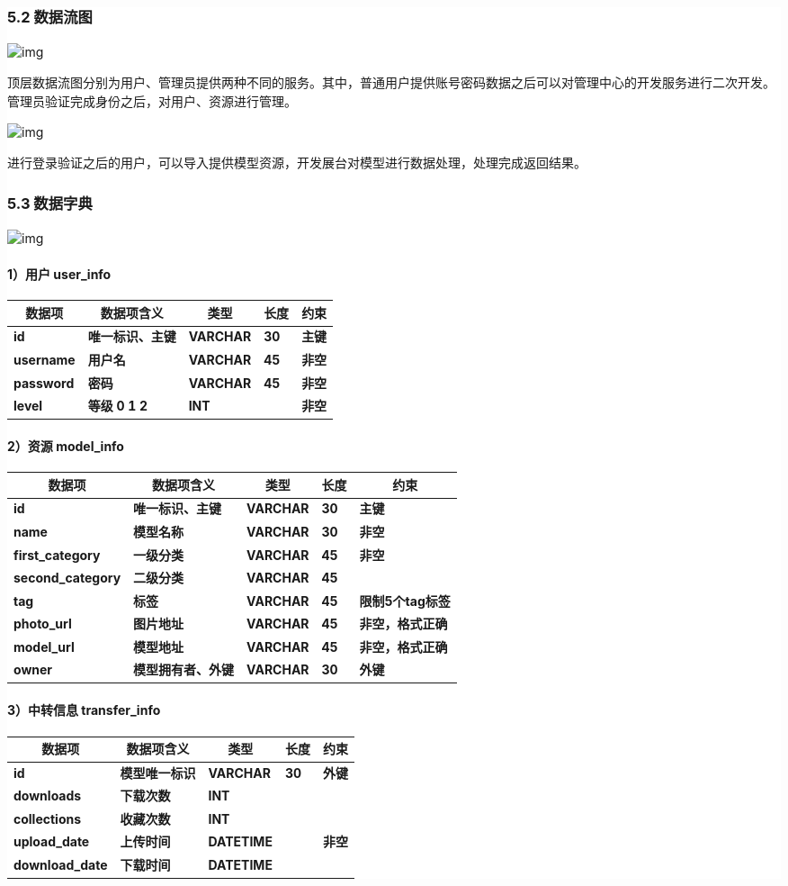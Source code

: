 ### 5.2 数据流图

![img](https://gitee.com/riskbaby/picgo/raw/master/blog/202212171333253.jpg)

 

顶层数据流图分别为用户、管理员提供两种不同的服务。其中，普通用户提供账号密码数据之后可以对管理中心的开发服务进行二次开发。管理员验证完成身份之后，对用户、资源进行管理。

 

![img](https://gitee.com/riskbaby/picgo/raw/master/blog/202212171333896.jpg) 

 

进行登录验证之后的用户，可以导入提供模型资源，开发展台对模型进行数据处理，处理完成返回结果。

### 5.3 数据字典

![img](https://gitee.com/riskbaby/picgo/raw/master/blog/202212171341457.jpg)

#### 1）用户 user_info

 

| **数据项**   | **数据项含义**     | **类型**    | **长度** | **约束** |
| ------------ | ------------------ | ----------- | -------- | -------- |
| **id**       | **唯一标识、主键** | **VARCHAR** | **30**   | **主键** |
| **username** | **用户名**         | **VARCHAR** | **45**   | **非空** |
| **password** | **密码**           | **VARCHAR** | **45**   | **非空** |
| **level**    | **等级 0 1 2**     | **INT**     |          | **非空** |

#### 2）资源 model_info

| **数据项**          | **数据项含义**       | **类型**    | **长度** | **约束**           |
| ------------------- | -------------------- | ----------- | -------- | ------------------ |
| **id**              | **唯一标识、主键**   | **VARCHAR** | **30**   | **主键**           |
| **name**            | **模型名称**         | **VARCHAR** | **30**   | **非空**           |
| **first_category**  | **一级分类**         | **VARCHAR** | **45**   | **非空**           |
| **second_category** | **二级分类**         | **VARCHAR** | **45**   |                    |
| **tag**             | **标签**             | **VARCHAR** | **45**   | **限制5个tag标签** |
| **photo_url**       | **图片地址**         | **VARCHAR** | **45**   | **非空，格式正确** |
| **model_url**       | **模型地址**         | **VARCHAR** | **45**   | **非空，格式正确** |
| **owner**           | **模型拥有者、外键** | **VARCHAR** | **30**   | **外键**           |

#### 3）中转信息 transfer_info

| **数据项**        | **数据项含义**   | **类型**     | **长度** | **约束** |
| ----------------- | ---------------- | ------------ | -------- | -------- |
| **id**            | **模型唯一标识** | **VARCHAR**  | **30**   | **外键** |
| **downloads**     | **下载次数**     | **INT**      |          |          |
| **collections**   | **收藏次数**     | **INT**      |          |          |
| **upload_date**   | **上传时间**     | **DATETIME** |          | **非空** |
| **download_date** | **下载时间**     | **DATETIME** |          |          |
